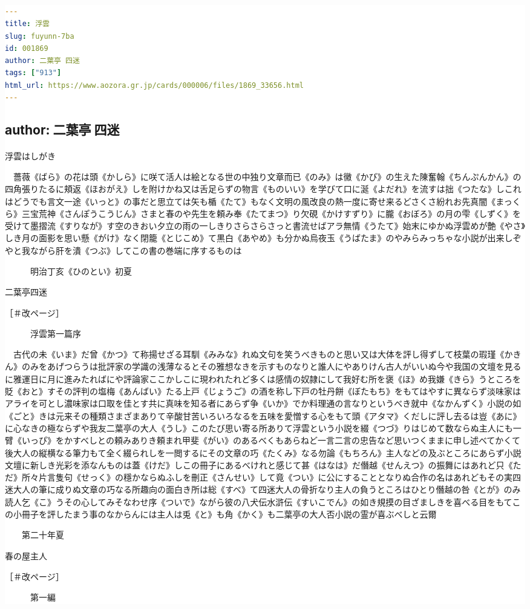 ```yaml
---
title: 浮雲
slug: fuyunn-7ba
id: 001869
author: 二葉亭 四迷
tags: ["913"]
html_url: https://www.aozora.gr.jp/cards/000006/files/1869_33656.html
---
```


## author: 二葉亭 四迷

浮雲はしがき




　薔薇《ばら》の花は頭《かしら》に咲て活人は絵となる世の中独り文章而已《のみ》は黴《かび》の生えた陳奮翰《ちんぷんかん》の四角張りたるに頬返《ほおがえ》しを附けかね又は舌足らずの物言《ものいい》を学びて口に涎《よだれ》を流すは拙《つたな》しこれはどうでも言文一途《いっと》の事だと思立ては矢も楯《たて》もなく文明の風改良の熱一度に寄せ来るどさくさ紛れお先真闇《まっくら》三宝荒神《さんぽうこうじん》さまと春のや先生を頼み奉《たてまつ》り欠硯《かけすずり》に朧《おぼろ》の月の雫《しずく》を受けて墨摺流《すりなが》す空のきおい夕立の雨の一しきりさらさらさっと書流せばアラ無情《うたて》始末にゆかぬ浮雲めが艶《やさ》しき月の面影を思い懸《がけ》なく閉籠《とじこめ》て黒白《あやめ》も分かぬ烏夜玉《うばたま》のやみらみっちゃな小説が出来しぞやと我ながら肝を潰《つぶ》してこの書の巻端に序するものは



　　　明治丁亥《ひのとい》初夏



二葉亭四迷

［＃改ページ］



　　　浮雲第一篇序




　古代の未《いま》だ曾《かつ》て称揚せざる耳馴《みみな》れぬ文句を笑うべきものと思い又は大体を評し得ずして枝葉の瑕瑾《かきん》のみをあげつらうは批評家の学識の浅薄なるとその雅想なきを示すものなりと誰人にやありけん古人がいいぬ今や我国の文壇を見るに雅運日に月に進みたればにや評論家ここかしこに現われたれど多くは感情の奴隷にして我好む所を褒《ほ》め我嫌《きら》うところを貶《おと》すその評判の塩梅《あんばい》たる上戸《じょうご》の酒を称し下戸の牡丹餅《ぼたもち》をもてはやすに異ならず淡味家はアライを可とし濃味家は口取を佳とす共に真味を知る者にあらず争《いか》でか料理通の言なりというべき就中《なかんずく》小説の如《ごと》きは元来その種類さまざまありて辛酸甘苦いろいろなるを五味を愛憎する心をもて頭《アタマ》くだしに評し去るは豈《あに》に心なきの極ならずや我友二葉亭の大人《うし》このたび思い寄る所ありて浮雲という小説を綴《つづ》りはじめて数ならぬ主人にも一臂《いっぴ》をかすべしとの頼みありき頼まれ甲斐《がい》のあるべくもあらねど一言二言の忠告など思いつくままに申し述べてかくて後大人の縦横なる筆力もて全く綴られしを一閲するにその文章の巧《たくみ》なる勿論《もちろん》主人などの及ぶところにあらず小説文壇に新しき光彩を添なんものは蓋《けだ》しこの冊子にあるべけれと感じて甚《はなは》だ僭越《せんえつ》の振舞にはあれど只《ただ》所々片言隻句《せっく》の穩かならぬふしを刪正《さんせい》して竟《つい》に公にすることとなりぬ合作の名はあれどもその実四迷大人の筆に成りぬ文章の巧なる所趣向の面白き所は総《すべ》て四迷大人の骨折なり主人の負うところはひとり僭越の咎《とが》のみ読人乞《こ》うその心してみそなわせ序《ついで》ながら彼の八犬伝水滸伝《すいこでん》の如き規摸の目ざましきを喜べる目をもてこの小冊子を評したまう事のなからんには主人は兎《と》も角《かく》も二葉亭の大人否小説の霊が喜ぶべしと云爾



　　第二十年夏



春の屋主人

［＃改ページ］



　　　第一編
